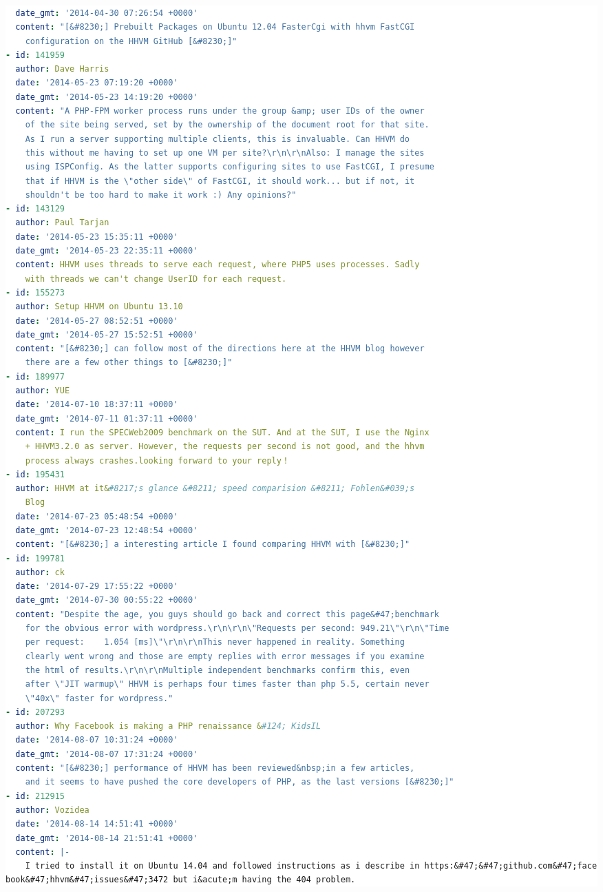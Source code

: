 ```yaml
  date_gmt: '2014-04-30 07:26:54 +0000'
  content: "[&#8230;] Prebuilt Packages on Ubuntu 12.04 FasterCgi with hhvm FastCGI
    configuration on the HHVM GitHub [&#8230;]"
- id: 141959
  author: Dave Harris
  date: '2014-05-23 07:19:20 +0000'
  date_gmt: '2014-05-23 14:19:20 +0000'
  content: "A PHP-FPM worker process runs under the group &amp; user IDs of the owner
    of the site being served, set by the ownership of the document root for that site.
    As I run a server supporting multiple clients, this is invaluable. Can HHVM do
    this without me having to set up one VM per site?\r\n\r\nAlso: I manage the sites
    using ISPConfig. As the latter supports configuring sites to use FastCGI, I presume
    that if HHVM is the \"other side\" of FastCGI, it should work... but if not, it
    shouldn't be too hard to make it work :) Any opinions?"
- id: 143129
  author: Paul Tarjan
  date: '2014-05-23 15:35:11 +0000'
  date_gmt: '2014-05-23 22:35:11 +0000'
  content: HHVM uses threads to serve each request, where PHP5 uses processes. Sadly
    with threads we can't change UserID for each request.
- id: 155273
  author: Setup HHVM on Ubuntu 13.10
  date: '2014-05-27 08:52:51 +0000'
  date_gmt: '2014-05-27 15:52:51 +0000'
  content: "[&#8230;] can follow most of the directions here at the HHVM blog however
    there are a few other things to [&#8230;]"
- id: 189977
  author: YUE
  date: '2014-07-10 18:37:11 +0000'
  date_gmt: '2014-07-11 01:37:11 +0000'
  content: I run the SPECWeb2009 benchmark on the SUT. And at the SUT, I use the Nginx
    + HHVM3.2.0 as server. However, the requests per second is not good, and the hhvm
    process always crashes.looking forward to your reply！
- id: 195431
  author: HHVM at it&#8217;s glance &#8211; speed comparision &#8211; Fohlen&#039;s
    Blog
  date: '2014-07-23 05:48:54 +0000'
  date_gmt: '2014-07-23 12:48:54 +0000'
  content: "[&#8230;] a interesting article I found comparing HHVM with [&#8230;]"
- id: 199781
  author: ck
  date: '2014-07-29 17:55:22 +0000'
  date_gmt: '2014-07-30 00:55:22 +0000'
  content: "Despite the age, you guys should go back and correct this page&#47;benchmark
    for the obvious error with wordpress.\r\n\r\n\"Requests per second: 949.21\"\r\n\"Time
    per request:    1.054 [ms]\"\r\n\r\nThis never happened in reality. Something
    clearly went wrong and those are empty replies with error messages if you examine
    the html of results.\r\n\r\nMultiple independent benchmarks confirm this, even
    after \"JIT warmup\" HHVM is perhaps four times faster than php 5.5, certain never
    \"40x\" faster for wordpress."
- id: 207293
  author: Why Facebook is making a PHP renaissance &#124; KidsIL
  date: '2014-08-07 10:31:24 +0000'
  date_gmt: '2014-08-07 17:31:24 +0000'
  content: "[&#8230;] performance of HHVM has been reviewed&nbsp;in a few articles,
    and it seems to have pushed the core developers of PHP, as the last versions [&#8230;]"
- id: 212915
  author: Vozidea
  date: '2014-08-14 14:51:41 +0000'
  date_gmt: '2014-08-14 21:51:41 +0000'
  content: |-
    I tried to install it on Ubuntu 14.04 and followed instructions as i describe in https:&#47;&#47;github.com&#47;facebook&#47;hhvm&#47;issues&#47;3472 but i&acute;m having the 404 problem.
```